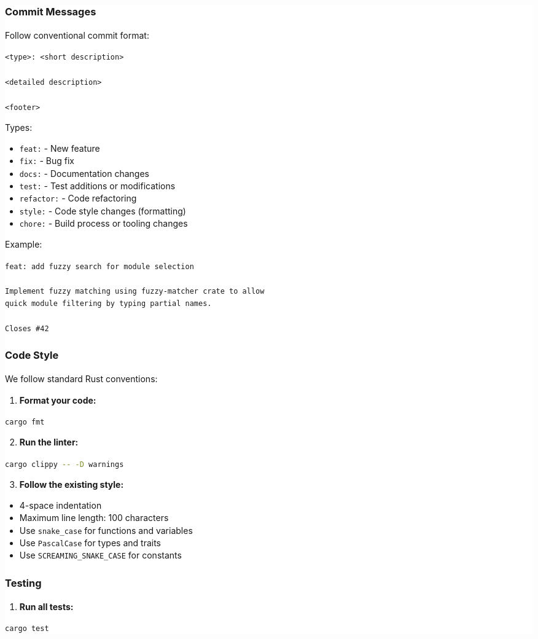 ### Commit Messages

Follow conventional commit format:

```
<type>: <short description>

<detailed description>

<footer>
```

Types:
- `feat:` - New feature
- `fix:` - Bug fix
- `docs:` - Documentation changes
- `test:` - Test additions or modifications
- `refactor:` - Code refactoring
- `style:` - Code style changes (formatting)
- `chore:` - Build process or tooling changes

Example:
```
feat: add fuzzy search for module selection

Implement fuzzy matching using fuzzy-matcher crate to allow
quick module filtering by typing partial names.

Closes #42
```

### Code Style

We follow standard Rust conventions:

1. **Format your code:**
```bash
cargo fmt
```

2. **Run the linter:**
```bash
cargo clippy -- -D warnings
```

3. **Follow the existing style:**
- 4-space indentation
- Maximum line length: 100 characters
- Use `snake_case` for functions and variables
- Use `PascalCase` for types and traits
- Use `SCREAMING_SNAKE_CASE` for constants

### Testing

1. **Run all tests:**
```bash
cargo test
```
